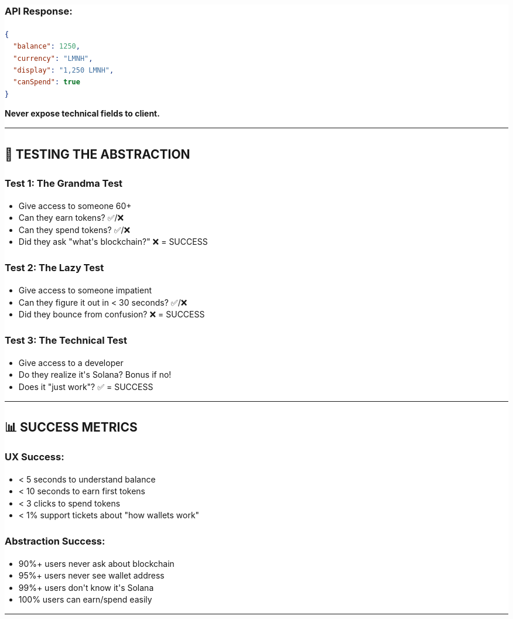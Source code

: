 ### **API Response:**
```json
{
  "balance": 1250,
  "currency": "LMNH",
  "display": "1,250 LMNH",
  "canSpend": true
}
```

**Never expose technical fields to client.**

---

## 🧪 TESTING THE ABSTRACTION

### **Test 1: The Grandma Test**
- Give access to someone 60+
- Can they earn tokens? ✅/❌
- Can they spend tokens? ✅/❌
- Did they ask "what's blockchain?" ❌ = SUCCESS

### **Test 2: The Lazy Test**
- Give access to someone impatient
- Can they figure it out in < 30 seconds? ✅/❌
- Did they bounce from confusion? ❌ = SUCCESS

### **Test 3: The Technical Test**
- Give access to a developer
- Do they realize it's Solana? Bonus if no!
- Does it "just work"? ✅ = SUCCESS

---

## 📊 SUCCESS METRICS

### **UX Success:**
- < 5 seconds to understand balance
- < 10 seconds to earn first tokens
- < 3 clicks to spend tokens
- < 1% support tickets about "how wallets work"

### **Abstraction Success:**
- 90%+ users never ask about blockchain
- 95%+ users never see wallet address
- 99%+ users don't know it's Solana
- 100% users can earn/spend easily

---
